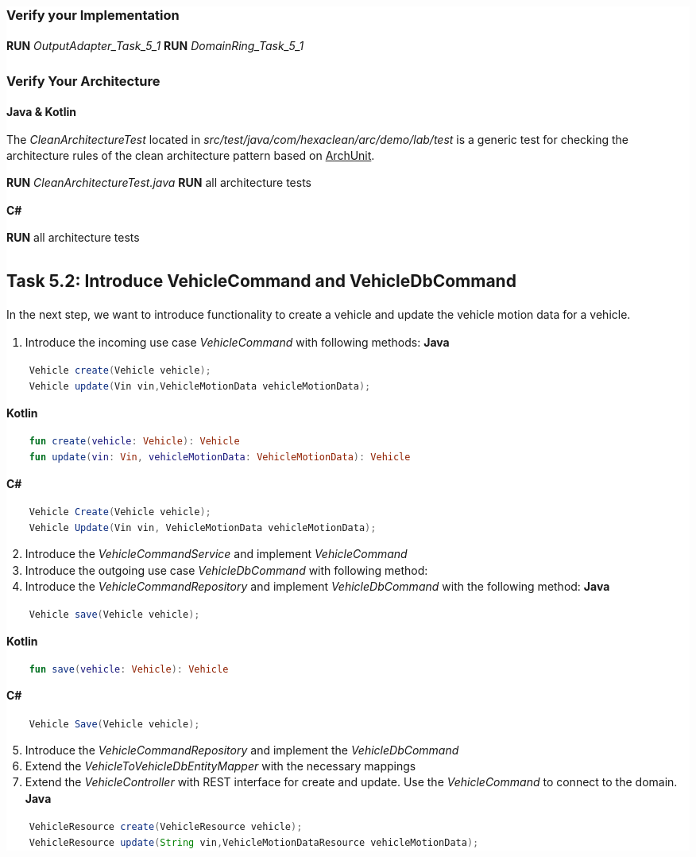 ### Verify your Implementation

**RUN** _OutputAdapter_Task_5_1_
**RUN** _DomainRing_Task_5_1_

### Verify Your Architecture

**Java & Kotlin**

The _CleanArchitectureTest_ located in _src/test/java/com/hexaclean/arc/demo/lab/test_ is a generic test for checking
the architecture rules of the clean architecture pattern based on [ArchUnit](https://www.archunit.org/).

**RUN**  _CleanArchitectureTest.java_
**RUN**  all architecture tests

**C#**

**RUN**  all architecture tests

## Task 5.2: Introduce VehicleCommand and VehicleDbCommand

In the next step, we want to introduce functionality to create a vehicle and update the vehicle motion data for a
vehicle.

1. Introduce the incoming use case _VehicleCommand_ with following methods:
**Java**
```java
    Vehicle create(Vehicle vehicle);
    Vehicle update(Vin vin,VehicleMotionData vehicleMotionData);
```
**Kotlin**
```kotlin
    fun create(vehicle: Vehicle): Vehicle
    fun update(vin: Vin, vehicleMotionData: VehicleMotionData): Vehicle
```
**C#**
```java
    Vehicle Create(Vehicle vehicle);
    Vehicle Update(Vin vin, VehicleMotionData vehicleMotionData);
```
2. Introduce the _VehicleCommandService_ and implement _VehicleCommand_
3. Introduce the outgoing use case _VehicleDbCommand_ with following method:
4. Introduce the _VehicleCommandRepository_ and implement _VehicleDbCommand_ with the following method:
**Java**
```java
    Vehicle save(Vehicle vehicle);
```
**Kotlin**
```kotlin
    fun save(vehicle: Vehicle): Vehicle
```
**C#**
```java
    Vehicle Save(Vehicle vehicle);
```
5. Introduce the _VehicleCommandRepository_ and implement the _VehicleDbCommand_
6. Extend the _VehicleToVehicleDbEntityMapper_ with the necessary mappings
7. Extend the _VehicleController_ with REST interface for create and update. Use the _VehicleCommand_ to connect to the
   domain.
**Java**
```java
    VehicleResource create(VehicleResource vehicle);
    VehicleResource update(String vin,VehicleMotionDataResource vehicleMotionData);
```